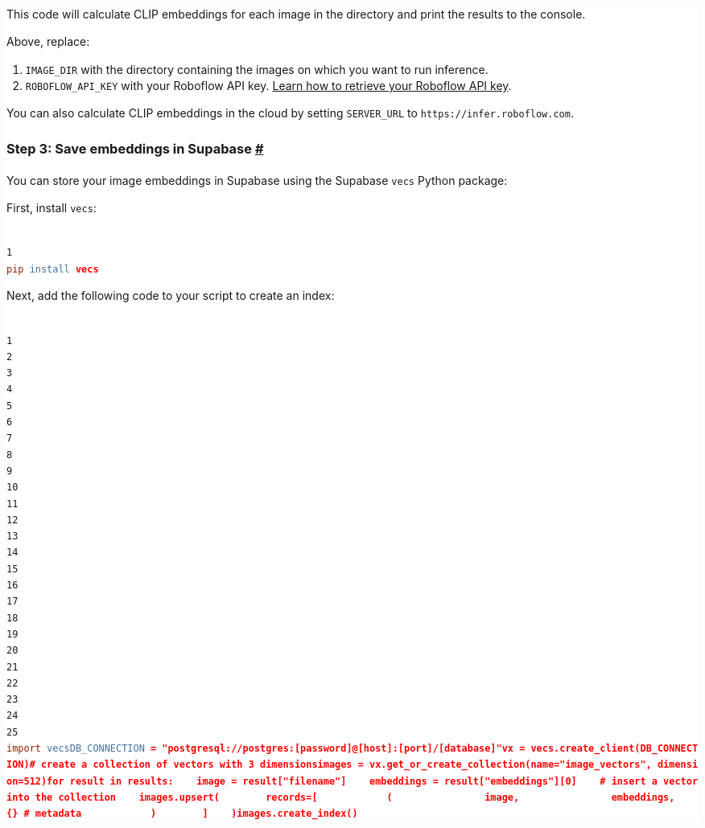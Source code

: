 
This code will calculate CLIP embeddings for each image in the directory and print the results to the console.

Above, replace:

1. `IMAGE_DIR` with the directory containing the images on which you want to run inference.
2. `ROBOFLOW_API_KEY` with your Roboflow API key. [Learn how to retrieve your Roboflow API key](https://docs.roboflow.com/api-reference/authentication#retrieve-an-api-key).

You can also calculate CLIP embeddings in the cloud by setting `SERVER_URL` to `https://infer.roboflow.com`.

### Step 3: Save embeddings in Supabase [\#](https://supabase.com/docs/guides/ai/integrations/roboflow\#step-3-save-embeddings-in-supabase)

You can store your image embeddings in Supabase using the Supabase `vecs` Python package:

First, install `vecs`:

```flex

1
pip install vecs
```

Next, add the following code to your script to create an index:

```flex

1
2
3
4
5
6
7
8
9
10
11
12
13
14
15
16
17
18
19
20
21
22
23
24
25
import vecsDB_CONNECTION = "postgresql://postgres:[password]@[host]:[port]/[database]"vx = vecs.create_client(DB_CONNECTION)# create a collection of vectors with 3 dimensionsimages = vx.get_or_create_collection(name="image_vectors", dimension=512)for result in results:    image = result["filename"]    embeddings = result["embeddings"][0]    # insert a vector into the collection    images.upsert(        records=[            (                image,                embeddings,                {} # metadata            )        ]    )images.create_index()
```
